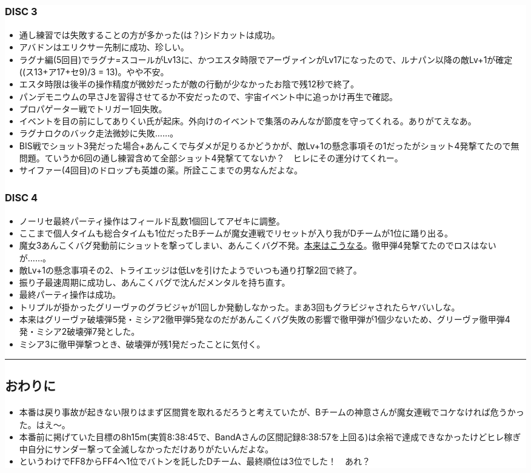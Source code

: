 ### DISC 3

- 通し練習では失敗することの方が多かった(は？)シドカットは成功。
- アバドンはエリクサー先制に成功、珍しい。
- ラグナ編(5回目)でラグナ=スコールがLv13に、かつエスタ時限でアーヴァインがLv17になったので、ルナパン以降の敵Lv+1が確定((ス13+ア17+セ9)/3 = 13)。やや不安。
- エスタ時限は後半の操作精度が微妙だったが敵の行動が少なかったお陰で残12秒で終了。
- パンデモニウムの早さJを習得させてるか不安だったので、宇宙イベント中に追っかけ再生で確認。
- プロパゲーター戦でトリガー1回失敗。
- イベントを目の前にしてありくい氏が起床。外向けのイベントで集落のみんなが節度を守ってくれる。ありがてえなあ。
- ラグナロクのバック走法微妙に失敗……。
- BIS戦でショット3発だった場合+あんこくで与ダメが足りるかどうかが、敵Lv+1の懸念事項その1だったがショット4発撃てたので無問題。ていうか6回の通し練習含めて全部ショット4発撃ててないか？　ヒレにその運分けてくれー。
- サイファー(4回目)のドロップも英雄の薬。所詮ここまでの男なんだよな。

### DISC 4

- ノーリセ最終パーティ操作はフィールド乱数1個回してアゼキに調整。
- ここまで個人タイムも総合タイムも1位だったBチームが魔女連戦でリセットが入り我がDチームが1位に踊り出る。
- 魔女3あんこくバグ発動前にショットを撃ってしまい、あんこくバグ不発。[本来はこうなる](https://youtu.be/edGmNnZ1-ls?t=21)。徹甲弾4発撃てたのでロスはないが……。
- 敵Lv+1の懸念事項その2、トライエッジは低Lvを引けたようでいつも通り打撃2回で終了。
- 振り子最速周期に成功し、あんこくバグで沈んだメンタルを持ち直す。
- 最終パーティ操作は成功。
- トリプルが掛かったグリーヴァのグラビジャが1回しか発動しなかった。まあ3回もグラビジャされたらヤバいしな。
- 本来はグリーヴァ破壊弾5発・ミシア2徹甲弾5発なのだがあんこくバグ失敗の影響で徹甲弾が1個少ないため、グリーヴァ徹甲弾4発・ミシア2破壊弾7発とした。
- ミシア3に徹甲弾撃つとき、破壊弾が残1発だったことに気付く。

----

## おわりに

- 本番は戻り事故が起きない限りはまず区間賞を取れるだろうと考えていたが、Bチームの神意さんが魔女連戦でコケなければ危うかった。はえ～。
- 本番前に掲げていた目標の8h15m(実質8:38:45で、BandAさんの区間記録8:38:57を上回る)は余裕で達成できなかったけどヒレ稼ぎ中自分にサンダー撃って全滅しなかっただけありがたいんだよな。
- というわけでFF8からFF4へ1位でバトンを託したDチーム、最終順位は3位でした！　あれ？
